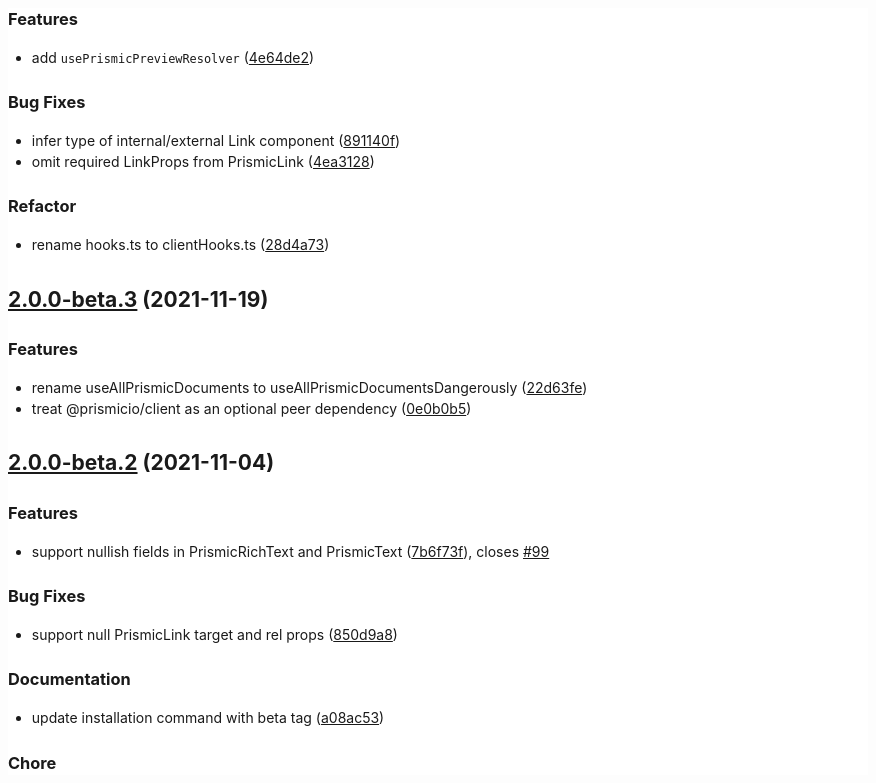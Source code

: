 
### Features

* add `usePrismicPreviewResolver` ([4e64de2](https://github.com/prismicio/prismic-reactjs/commit/4e64de2405937d86c77f188f88f9162e1c3ab2df))


### Bug Fixes

* infer type of internal/external Link component ([891140f](https://github.com/prismicio/prismic-reactjs/commit/891140fd328f4beb63b532f1ed8f569d9d24fec2))
* omit required LinkProps from PrismicLink ([4ea3128](https://github.com/prismicio/prismic-reactjs/commit/4ea3128e6bb8be8996805e315cefc68dc3311c3e))


### Refactor

* rename hooks.ts to clientHooks.ts ([28d4a73](https://github.com/prismicio/prismic-reactjs/commit/28d4a737c819809c9812437230451d00d43e97b9))

## [2.0.0-beta.3](https://github.com/prismicio/prismic-reactjs/compare/v2.0.0-beta.2...v2.0.0-beta.3) (2021-11-19)


### Features

* rename useAllPrismicDocuments to useAllPrismicDocumentsDangerously ([22d63fe](https://github.com/prismicio/prismic-reactjs/commit/22d63fe0866006f02bbf044e27bfdd0fa86a4b39))
* treat @prismicio/client as an optional peer dependency ([0e0b0b5](https://github.com/prismicio/prismic-reactjs/commit/0e0b0b5e10a28774629aaa6e6811e872706ca562))

## [2.0.0-beta.2](https://github.com/prismicio/prismic-reactjs/compare/v2.0.0-beta.1...v2.0.0-beta.2) (2021-11-04)


### Features

* support nullish fields in PrismicRichText and PrismicText ([7b6f73f](https://github.com/prismicio/prismic-reactjs/commit/7b6f73f2ebe014fefbd0e9797b9a189bea1833ab)), closes [#99](https://github.com/prismicio/prismic-reactjs/issues/99)


### Bug Fixes

* support null PrismicLink target and rel props ([850d9a8](https://github.com/prismicio/prismic-reactjs/commit/850d9a8a7dab8024536b77b7b9f482c017dda907))


### Documentation

* update installation command with beta tag ([a08ac53](https://github.com/prismicio/prismic-reactjs/commit/a08ac53cf3f128e98c644c17dab7c3b8d3e8b295))


### Chore
